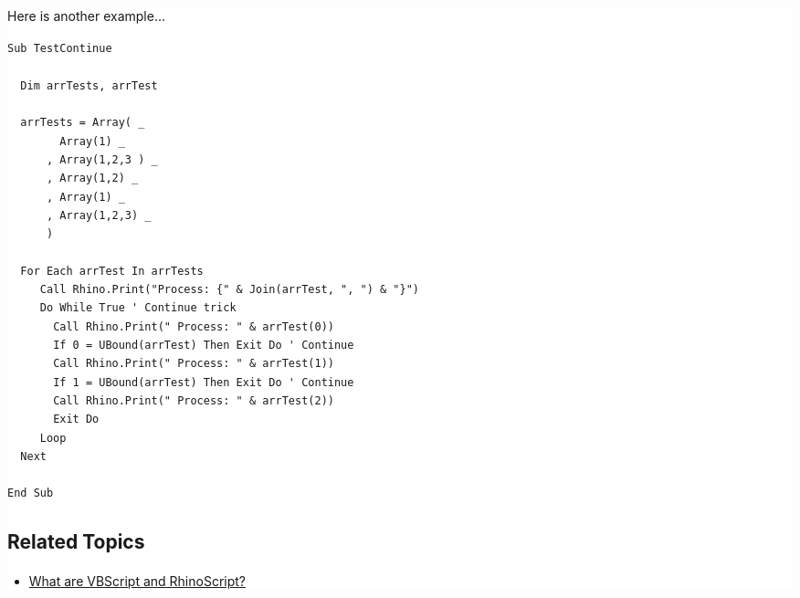 Here is another example...

```vbnet
Sub TestContinue

  Dim arrTests, arrTest

  arrTests = Array( _
        Array(1) _
      , Array(1,2,3 ) _
      , Array(1,2) _
      , Array(1) _
      , Array(1,2,3) _
      )

  For Each arrTest In arrTests
     Call Rhino.Print("Process: {" & Join(arrTest, ", ") & "}")
     Do While True ' Continue trick
       Call Rhino.Print(" Process: " & arrTest(0))
       If 0 = UBound(arrTest) Then Exit Do ' Continue
       Call Rhino.Print(" Process: " & arrTest(1))
       If 1 = UBound(arrTest) Then Exit Do ' Continue
       Call Rhino.Print(" Process: " & arrTest(2))
       Exit Do
     Loop
  Next

End Sub
```

## Related Topics

- [What are VBScript and RhinoScript?](/guides/rhinoscript/what-are-vbscript-rhinoscript)
